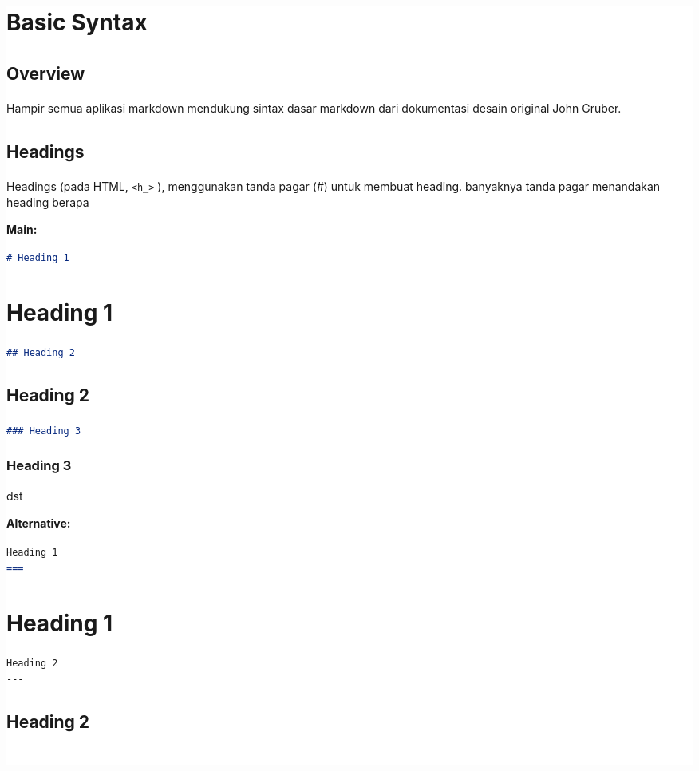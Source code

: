 # Basic Syntax

## Overview

Hampir semua aplikasi markdown mendukung sintax dasar markdown dari dokumentasi desain original John Gruber.

## Headings

Headings (pada HTML, `<h_>` ), menggunakan tanda pagar (#) untuk membuat heading. banyaknya tanda pagar menandakan heading berapa

**Main:**

``` MARKDOWN
# Heading 1
```

# Heading 1

``` MARKDOWN
## Heading 2
```

## Heading 2

``` MARKDOWN
### Heading 3
```

### Heading 3

dst

**Alternative:**

``` MARKDOWN
Heading 1
===
```

Heading 1
===

``` MARKDOWN
Heading 2
---
```

Heading 2
---

<br>
